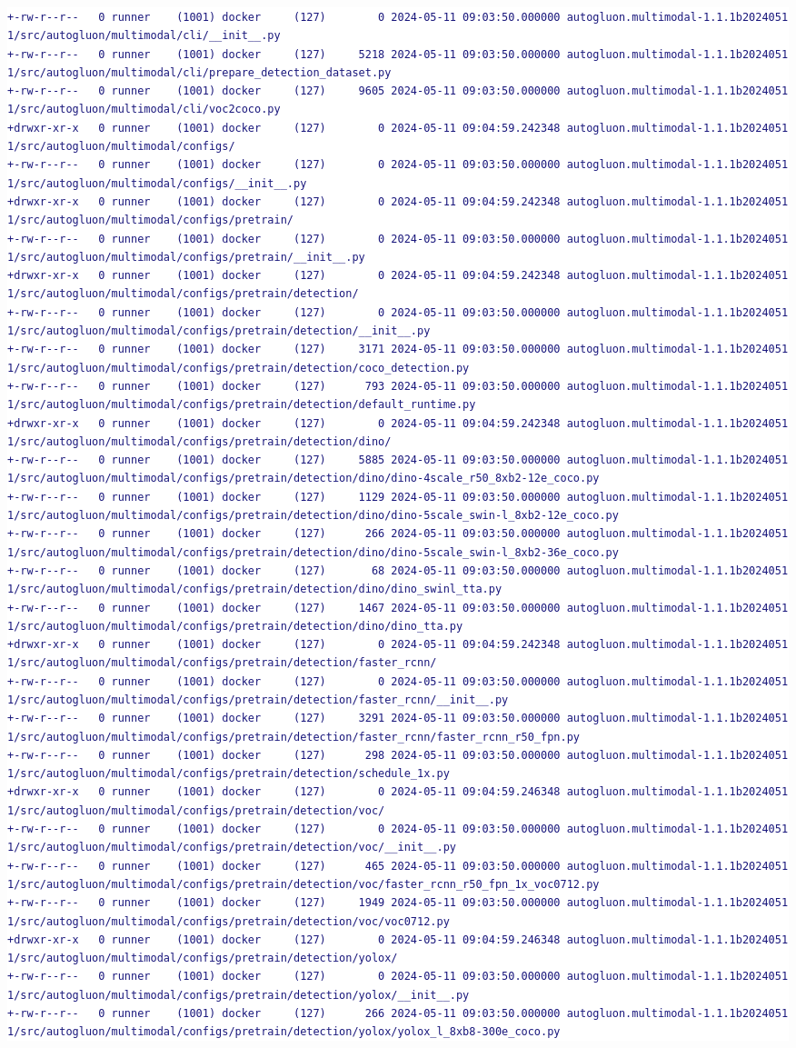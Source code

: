 ```diff
+-rw-r--r--   0 runner    (1001) docker     (127)        0 2024-05-11 09:03:50.000000 autogluon.multimodal-1.1.1b20240511/src/autogluon/multimodal/cli/__init__.py
+-rw-r--r--   0 runner    (1001) docker     (127)     5218 2024-05-11 09:03:50.000000 autogluon.multimodal-1.1.1b20240511/src/autogluon/multimodal/cli/prepare_detection_dataset.py
+-rw-r--r--   0 runner    (1001) docker     (127)     9605 2024-05-11 09:03:50.000000 autogluon.multimodal-1.1.1b20240511/src/autogluon/multimodal/cli/voc2coco.py
+drwxr-xr-x   0 runner    (1001) docker     (127)        0 2024-05-11 09:04:59.242348 autogluon.multimodal-1.1.1b20240511/src/autogluon/multimodal/configs/
+-rw-r--r--   0 runner    (1001) docker     (127)        0 2024-05-11 09:03:50.000000 autogluon.multimodal-1.1.1b20240511/src/autogluon/multimodal/configs/__init__.py
+drwxr-xr-x   0 runner    (1001) docker     (127)        0 2024-05-11 09:04:59.242348 autogluon.multimodal-1.1.1b20240511/src/autogluon/multimodal/configs/pretrain/
+-rw-r--r--   0 runner    (1001) docker     (127)        0 2024-05-11 09:03:50.000000 autogluon.multimodal-1.1.1b20240511/src/autogluon/multimodal/configs/pretrain/__init__.py
+drwxr-xr-x   0 runner    (1001) docker     (127)        0 2024-05-11 09:04:59.242348 autogluon.multimodal-1.1.1b20240511/src/autogluon/multimodal/configs/pretrain/detection/
+-rw-r--r--   0 runner    (1001) docker     (127)        0 2024-05-11 09:03:50.000000 autogluon.multimodal-1.1.1b20240511/src/autogluon/multimodal/configs/pretrain/detection/__init__.py
+-rw-r--r--   0 runner    (1001) docker     (127)     3171 2024-05-11 09:03:50.000000 autogluon.multimodal-1.1.1b20240511/src/autogluon/multimodal/configs/pretrain/detection/coco_detection.py
+-rw-r--r--   0 runner    (1001) docker     (127)      793 2024-05-11 09:03:50.000000 autogluon.multimodal-1.1.1b20240511/src/autogluon/multimodal/configs/pretrain/detection/default_runtime.py
+drwxr-xr-x   0 runner    (1001) docker     (127)        0 2024-05-11 09:04:59.242348 autogluon.multimodal-1.1.1b20240511/src/autogluon/multimodal/configs/pretrain/detection/dino/
+-rw-r--r--   0 runner    (1001) docker     (127)     5885 2024-05-11 09:03:50.000000 autogluon.multimodal-1.1.1b20240511/src/autogluon/multimodal/configs/pretrain/detection/dino/dino-4scale_r50_8xb2-12e_coco.py
+-rw-r--r--   0 runner    (1001) docker     (127)     1129 2024-05-11 09:03:50.000000 autogluon.multimodal-1.1.1b20240511/src/autogluon/multimodal/configs/pretrain/detection/dino/dino-5scale_swin-l_8xb2-12e_coco.py
+-rw-r--r--   0 runner    (1001) docker     (127)      266 2024-05-11 09:03:50.000000 autogluon.multimodal-1.1.1b20240511/src/autogluon/multimodal/configs/pretrain/detection/dino/dino-5scale_swin-l_8xb2-36e_coco.py
+-rw-r--r--   0 runner    (1001) docker     (127)       68 2024-05-11 09:03:50.000000 autogluon.multimodal-1.1.1b20240511/src/autogluon/multimodal/configs/pretrain/detection/dino/dino_swinl_tta.py
+-rw-r--r--   0 runner    (1001) docker     (127)     1467 2024-05-11 09:03:50.000000 autogluon.multimodal-1.1.1b20240511/src/autogluon/multimodal/configs/pretrain/detection/dino/dino_tta.py
+drwxr-xr-x   0 runner    (1001) docker     (127)        0 2024-05-11 09:04:59.242348 autogluon.multimodal-1.1.1b20240511/src/autogluon/multimodal/configs/pretrain/detection/faster_rcnn/
+-rw-r--r--   0 runner    (1001) docker     (127)        0 2024-05-11 09:03:50.000000 autogluon.multimodal-1.1.1b20240511/src/autogluon/multimodal/configs/pretrain/detection/faster_rcnn/__init__.py
+-rw-r--r--   0 runner    (1001) docker     (127)     3291 2024-05-11 09:03:50.000000 autogluon.multimodal-1.1.1b20240511/src/autogluon/multimodal/configs/pretrain/detection/faster_rcnn/faster_rcnn_r50_fpn.py
+-rw-r--r--   0 runner    (1001) docker     (127)      298 2024-05-11 09:03:50.000000 autogluon.multimodal-1.1.1b20240511/src/autogluon/multimodal/configs/pretrain/detection/schedule_1x.py
+drwxr-xr-x   0 runner    (1001) docker     (127)        0 2024-05-11 09:04:59.246348 autogluon.multimodal-1.1.1b20240511/src/autogluon/multimodal/configs/pretrain/detection/voc/
+-rw-r--r--   0 runner    (1001) docker     (127)        0 2024-05-11 09:03:50.000000 autogluon.multimodal-1.1.1b20240511/src/autogluon/multimodal/configs/pretrain/detection/voc/__init__.py
+-rw-r--r--   0 runner    (1001) docker     (127)      465 2024-05-11 09:03:50.000000 autogluon.multimodal-1.1.1b20240511/src/autogluon/multimodal/configs/pretrain/detection/voc/faster_rcnn_r50_fpn_1x_voc0712.py
+-rw-r--r--   0 runner    (1001) docker     (127)     1949 2024-05-11 09:03:50.000000 autogluon.multimodal-1.1.1b20240511/src/autogluon/multimodal/configs/pretrain/detection/voc/voc0712.py
+drwxr-xr-x   0 runner    (1001) docker     (127)        0 2024-05-11 09:04:59.246348 autogluon.multimodal-1.1.1b20240511/src/autogluon/multimodal/configs/pretrain/detection/yolox/
+-rw-r--r--   0 runner    (1001) docker     (127)        0 2024-05-11 09:03:50.000000 autogluon.multimodal-1.1.1b20240511/src/autogluon/multimodal/configs/pretrain/detection/yolox/__init__.py
+-rw-r--r--   0 runner    (1001) docker     (127)      266 2024-05-11 09:03:50.000000 autogluon.multimodal-1.1.1b20240511/src/autogluon/multimodal/configs/pretrain/detection/yolox/yolox_l_8xb8-300e_coco.py
```